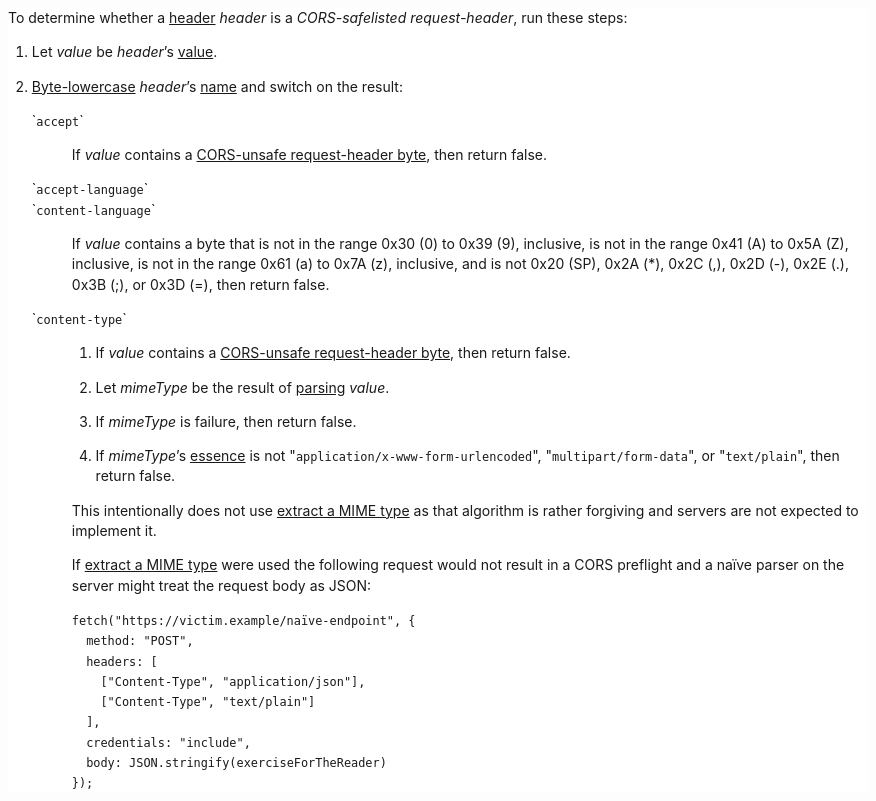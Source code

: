    <p id="simple-header">To determine whether a <a data-link-type="dfn" href="#concept-header" id="ref-for-concept-header①④">header</a> <var>header</var> is a <dfn class="dfn-paneled" data-dfn-type="dfn" data-export id="cors-safelisted-request-header">CORS-safelisted request-header</dfn>, run these steps: </p>
   <ol>
    <li>
     <p>Let <var>value</var> be <var>header</var>’s <a data-link-type="dfn" href="#concept-header-value" id="ref-for-concept-header-value①⑤">value</a>. </p>
    <li>
     <p><a data-link-type="dfn" href="https://infra.spec.whatwg.org/#byte-lowercase" id="ref-for-byte-lowercase①">Byte-lowercase</a> <var>header</var>’s <a data-link-type="dfn" href="#concept-header-name" id="ref-for-concept-header-name②②">name</a> and switch on the result: </p>
     <dl class="switch">
      <dt>`<code>accept</code>` 
      <dd>
       <p>If <var>value</var> contains a <a data-link-type="dfn" href="#cors-unsafe-request-header-byte" id="ref-for-cors-unsafe-request-header-byte">CORS-unsafe request-header byte</a>, then return false. </p>
      <dt>`<code>accept-language</code>` 
      <dt>`<code>content-language</code>` 
      <dd>
       <p>If <var>value</var> contains a byte that is not in the range 0x30 (0) to 0x39 (9),
   inclusive, is not in the range 0x41 (A) to 0x5A (Z), inclusive, is not in the range 0x61 (a) to
   0x7A (z), inclusive, and is not 0x20 (SP), 0x2A (*), 0x2C (,), 0x2D (-), 0x2E (.), 0x3B (;), or
   0x3D (=), then return false. </p>
      <dt>`<code>content-type</code>` 
      <dd>
       <ol>
        <li>
         <p>If <var>value</var> contains a <a data-link-type="dfn" href="#cors-unsafe-request-header-byte" id="ref-for-cors-unsafe-request-header-byte①">CORS-unsafe request-header byte</a>, then return
     false. </p>
        <li>
         <p>Let <var>mimeType</var> be the result of <a data-link-type="dfn" href="https://mimesniff.spec.whatwg.org/#parse-a-mime-type" id="ref-for-parse-a-mime-type①">parsing</a> <var>value</var>. </p>
        <li>
         <p>If <var>mimeType</var> is failure, then return false. </p>
        <li>
         <p>If <var>mimeType</var>’s <a data-link-type="dfn" href="https://mimesniff.spec.whatwg.org/#mime-type-essence" id="ref-for-mime-type-essence">essence</a> is not
     "<code>application/x-www-form-urlencoded</code>", "<code>multipart/form-data</code>", or
     "<code>text/plain</code>", then return false. </p>
       </ol>
       <p class="warning">This intentionally does not use <a data-link-type="dfn" href="#concept-header-extract-mime-type" id="ref-for-concept-header-extract-mime-type">extract a MIME type</a> as that algorithm is
    rather forgiving and servers are not expected to implement it. </p>
       <div class="example no-backref" id="example-cors-safelisted-request-header-content-type">
        <a class="self-link" href="#example-cors-safelisted-request-header-content-type"></a> 
        <p>If <a data-link-type="dfn" href="#concept-header-extract-mime-type" id="ref-for-concept-header-extract-mime-type①">extract a MIME type</a> were used the following request would not result in a CORS
     preflight and a naïve parser on the server might treat the request body as JSON: </p>
<pre><code class="lang-javascript highlight">fetch<c- p>(</c-><c- u>"https://victim.example/naïve-endpoint"</c-><c- p>,</c-> <c- p>{</c->
  method<c- o>:</c-> <c- u>"POST"</c-><c- p>,</c->
  headers<c- o>:</c-> <c- p>[</c->
    <c- p>[</c-><c- u>"Content-Type"</c-><c- p>,</c-> <c- u>"application/json"</c-><c- p>],</c->
    <c- p>[</c-><c- u>"Content-Type"</c-><c- p>,</c-> <c- u>"text/plain"</c-><c- p>]</c->
  <c- p>],</c->
  credentials<c- o>:</c-> <c- u>"include"</c-><c- p>,</c->
  body<c- o>:</c-> JSON<c- p>.</c->stringify<c- p>(</c->exerciseForTheReader<c- p>)</c->
<c- p>});</c->
</code></pre>